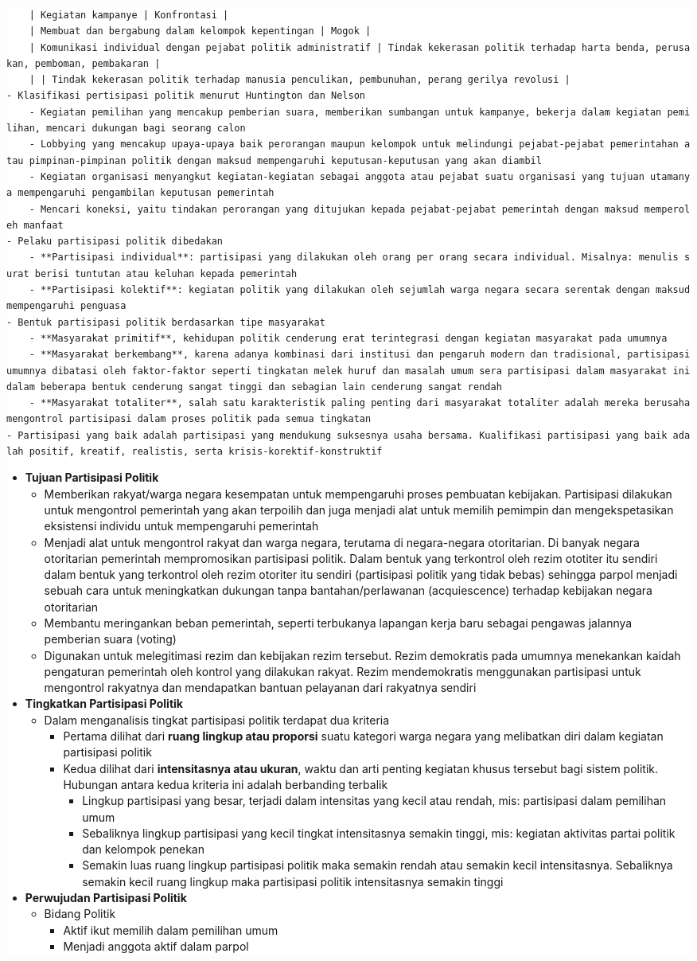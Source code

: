         | Kegiatan kampanye | Konfrontasi |
        | Membuat dan bergabung dalam kelompok kepentingan | Mogok |
        | Komunikasi individual dengan pejabat politik administratif | Tindak kekerasan politik terhadap harta benda, perusakan, pemboman, pembakaran | 
        | | Tindak kekerasan politik terhadap manusia penculikan, pembunuhan, perang gerilya revolusi |
    - Klasifikasi pertisipasi politik menurut Huntington dan Nelson
        - Kegiatan pemilihan yang mencakup pemberian suara, memberikan sumbangan untuk kampanye, bekerja dalam kegiatan pemilihan, mencari dukungan bagi seorang calon
        - Lobbying yang mencakup upaya-upaya baik perorangan maupun kelompok untuk melindungi pejabat-pejabat pemerintahan atau pimpinan-pimpinan politik dengan maksud mempengaruhi keputusan-keputusan yang akan diambil
        - Kegiatan organisasi menyangkut kegiatan-kegiatan sebagai anggota atau pejabat suatu organisasi yang tujuan utamanya mempengaruhi pengambilan keputusan pemerintah
        - Mencari koneksi, yaitu tindakan perorangan yang ditujukan kepada pejabat-pejabat pemerintah dengan maksud memperoleh manfaat
    - Pelaku partisipasi politik dibedakan
        - **Partisipasi individual**: partisipasi yang dilakukan oleh orang per orang secara individual. Misalnya: menulis surat berisi tuntutan atau keluhan kepada pemerintah
        - **Partisipasi kolektif**: kegiatan politik yang dilakukan oleh sejumlah warga negara secara serentak dengan maksud mempengaruhi penguasa
    - Bentuk partisipasi politik berdasarkan tipe masyarakat
        - **Masyarakat primitif**, kehidupan politik cenderung erat terintegrasi dengan kegiatan masyarakat pada umumnya
        - **Masyarakat berkembang**, karena adanya kombinasi dari institusi dan pengaruh modern dan tradisional, partisipasi umumnya dibatasi oleh faktor-faktor seperti tingkatan melek huruf dan masalah umum sera partisipasi dalam masyarakat ini dalam beberapa bentuk cenderung sangat tinggi dan sebagian lain cenderung sangat rendah
        - **Masyarakat totaliter**, salah satu karakteristik paling penting dari masyarakat totaliter adalah mereka berusaha mengontrol partisipasi dalam proses politik pada semua tingkatan
    - Partisipasi yang baik adalah partisipasi yang mendukung suksesnya usaha bersama. Kualifikasi partisipasi yang baik adalah positif, kreatif, realistis, serta krisis-korektif-konstruktif
- **Tujuan Partisipasi Politik**
    - Memberikan rakyat/warga negara kesempatan untuk mempengaruhi proses pembuatan kebijakan. Partisipasi dilakukan untuk mengontrol pemerintah yang akan terpoilih dan juga menjadi alat untuk memilih pemimpin dan mengekspetasikan eksistensi individu untuk mempengaruhi pemerintah
    - Menjadi alat untuk mengontrol rakyat dan warga negara, terutama di negara-negara otoritarian. Di banyak negara otoritarian pemerintah mempromosikan partisipasi politik. Dalam bentuk yang terkontrol oleh rezim ototiter itu sendiri dalam bentuk yang terkontrol oleh rezim otoriter itu sendiri (partisipasi politik yang tidak bebas) sehingga parpol menjadi sebuah cara untuk meningkatkan dukungan tanpa bantahan/perlawanan (acquiescence) terhadap kebijakan negara otoritarian
    - Membantu meringankan beban pemerintah, seperti terbukanya lapangan kerja baru sebagai pengawas jalannya pemberian suara (voting)
    - Digunakan untuk melegitimasi rezim dan kebijakan rezim tersebut. Rezim demokratis pada umumnya menekankan kaidah pengaturan pemerintah oleh kontrol yang dilakukan rakyat. Rezim mendemokratis menggunakan partisipasi untuk mengontrol rakyatnya dan mendapatkan bantuan pelayanan dari rakyatnya sendiri
- **Tingkatkan Partisipasi Politik**
    - Dalam menganalisis tingkat partisipasi politik terdapat dua kriteria
        - Pertama dilihat dari **ruang lingkup atau proporsi** suatu kategori warga negara yang melibatkan diri dalam kegiatan partisipasi politik
        - Kedua dilihat dari **intensitasnya atau ukuran**, waktu dan arti penting kegiatan khusus tersebut bagi sistem politik. Hubungan antara kedua kriteria ini adalah berbanding terbalik
            - Lingkup partisipasi yang besar, terjadi dalam intensitas yang kecil atau rendah, mis: partisipasi dalam pemilihan umum
            - Sebaliknya lingkup partisipasi yang kecil tingkat intensitasnya semakin tinggi, mis: kegiatan aktivitas partai politik dan kelompok penekan
            - Semakin luas ruang lingkup partisipasi politik maka semakin rendah atau semakin kecil intensitasnya. Sebaliknya semakin kecil ruang lingkup maka partisipasi politik intensitasnya semakin tinggi
- **Perwujudan Partisipasi Politik**
    - Bidang Politik
        - Aktif ikut memilih dalam pemilihan umum
        - Menjadi anggota aktif dalam parpol